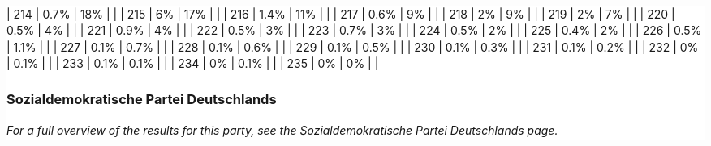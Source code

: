 | 214 | 0.7% | 18% |  |
| 215 | 6% | 17% |  |
| 216 | 1.4% | 11% |  |
| 217 | 0.6% | 9% |  |
| 218 | 2% | 9% |  |
| 219 | 2% | 7% |  |
| 220 | 0.5% | 4% |  |
| 221 | 0.9% | 4% |  |
| 222 | 0.5% | 3% |  |
| 223 | 0.7% | 3% |  |
| 224 | 0.5% | 2% |  |
| 225 | 0.4% | 2% |  |
| 226 | 0.5% | 1.1% |  |
| 227 | 0.1% | 0.7% |  |
| 228 | 0.1% | 0.6% |  |
| 229 | 0.1% | 0.5% |  |
| 230 | 0.1% | 0.3% |  |
| 231 | 0.1% | 0.2% |  |
| 232 | 0% | 0.1% |  |
| 233 | 0.1% | 0.1% |  |
| 234 | 0% | 0.1% |  |
| 235 | 0% | 0% |  |

### Sozialdemokratische Partei Deutschlands

*For a full overview of the results for this party, see the [Sozialdemokratische Partei Deutschlands](party-sozialdemokratischeparteideutschlands.html) page.*
